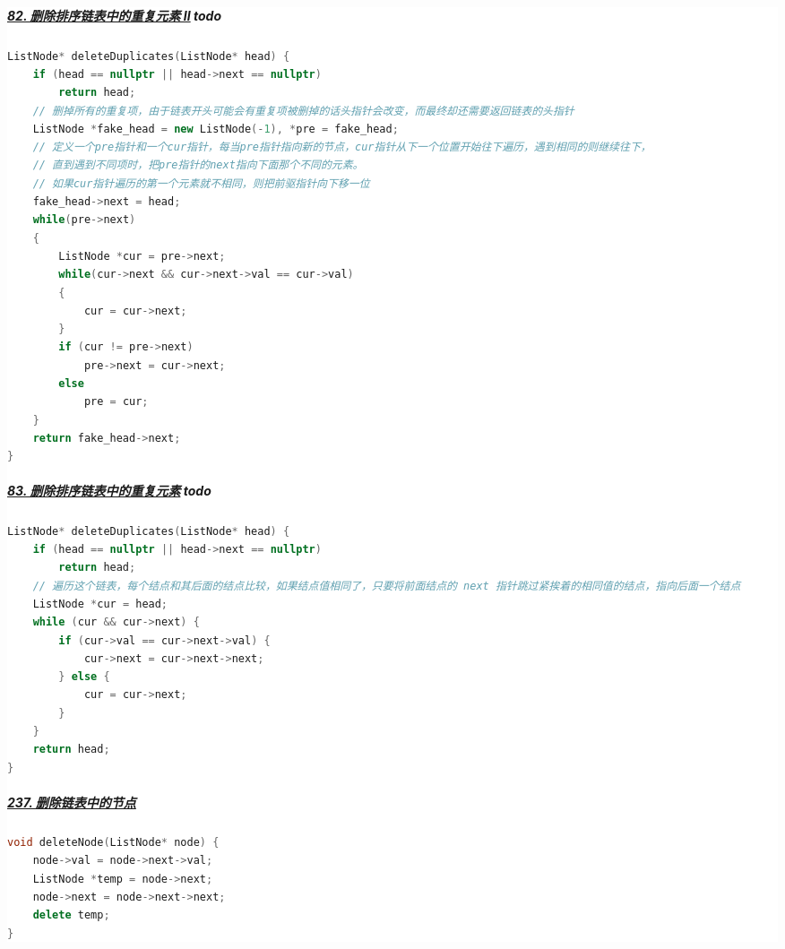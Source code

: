 ##### [82. 删除排序链表中的重复元素 II](https://leetcode-cn.com/problems/remove-duplicates-from-sorted-list-ii/) todo

```c++
ListNode* deleteDuplicates(ListNode* head) {
    if (head == nullptr || head->next == nullptr)
        return head;
    // 删掉所有的重复项，由于链表开头可能会有重复项被删掉的话头指针会改变，而最终却还需要返回链表的头指针
    ListNode *fake_head = new ListNode(-1), *pre = fake_head;
    // 定义一个pre指针和一个cur指针，每当pre指针指向新的节点，cur指针从下一个位置开始往下遍历，遇到相同的则继续往下，
    // 直到遇到不同项时，把pre指针的next指向下面那个不同的元素。
    // 如果cur指针遍历的第一个元素就不相同，则把前驱指针向下移一位
    fake_head->next = head;
    while(pre->next)
    {
        ListNode *cur = pre->next;
        while(cur->next && cur->next->val == cur->val)
        {
            cur = cur->next;
        }
        if (cur != pre->next)
            pre->next = cur->next;
        else
            pre = cur;
    }
    return fake_head->next;
}
```

##### [83. 删除排序链表中的重复元素](https://leetcode-cn.com/problems/remove-duplicates-from-sorted-list/) todo

```c++
ListNode* deleteDuplicates(ListNode* head) {
    if (head == nullptr || head->next == nullptr)
        return head;
    // 遍历这个链表，每个结点和其后面的结点比较，如果结点值相同了，只要将前面结点的 next 指针跳过紧挨着的相同值的结点，指向后面一个结点
    ListNode *cur = head;
    while (cur && cur->next) {
        if (cur->val == cur->next->val) {
            cur->next = cur->next->next;
        } else {
            cur = cur->next;
        }
    }
    return head;
}
```

##### [237. 删除链表中的节点](https://leetcode.cn/problems/delete-node-in-a-linked-list/)

```c++
void deleteNode(ListNode* node) { 
    node->val = node->next->val;
    ListNode *temp = node->next;
    node->next = node->next->next;
    delete temp;
}
```
